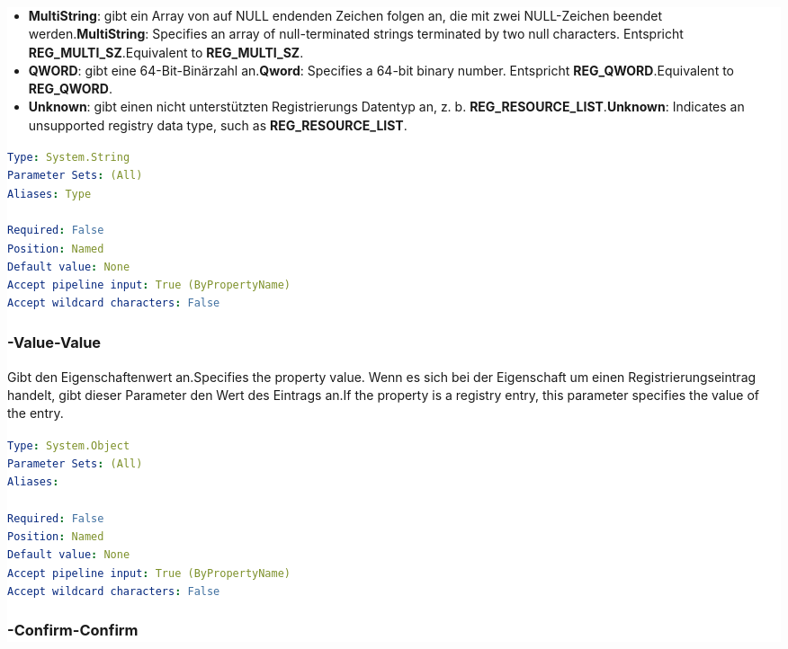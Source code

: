 - <span data-ttu-id="a5983-181">**MultiString**: gibt ein Array von auf NULL endenden Zeichen folgen an, die mit zwei NULL-Zeichen beendet werden.</span><span class="sxs-lookup"><span data-stu-id="a5983-181">**MultiString**: Specifies an array of null-terminated strings terminated by two null characters.</span></span>
  <span data-ttu-id="a5983-182">Entspricht **REG_MULTI_SZ**.</span><span class="sxs-lookup"><span data-stu-id="a5983-182">Equivalent to **REG_MULTI_SZ**.</span></span>
- <span data-ttu-id="a5983-183">**QWORD**: gibt eine 64-Bit-Binärzahl an.</span><span class="sxs-lookup"><span data-stu-id="a5983-183">**Qword**: Specifies a 64-bit binary number.</span></span> <span data-ttu-id="a5983-184">Entspricht **REG_QWORD**.</span><span class="sxs-lookup"><span data-stu-id="a5983-184">Equivalent to **REG_QWORD**.</span></span>
- <span data-ttu-id="a5983-185">**Unknown**: gibt einen nicht unterstützten Registrierungs Datentyp an, z. b. **REG_RESOURCE_LIST**.</span><span class="sxs-lookup"><span data-stu-id="a5983-185">**Unknown**: Indicates an unsupported registry data type, such as **REG_RESOURCE_LIST**.</span></span>

```yaml
Type: System.String
Parameter Sets: (All)
Aliases: Type

Required: False
Position: Named
Default value: None
Accept pipeline input: True (ByPropertyName)
Accept wildcard characters: False
```

### <span data-ttu-id="a5983-186">-Value</span><span class="sxs-lookup"><span data-stu-id="a5983-186">-Value</span></span>

<span data-ttu-id="a5983-187">Gibt den Eigenschaftenwert an.</span><span class="sxs-lookup"><span data-stu-id="a5983-187">Specifies the property value.</span></span>
<span data-ttu-id="a5983-188">Wenn es sich bei der Eigenschaft um einen Registrierungseintrag handelt, gibt dieser Parameter den Wert des Eintrags an.</span><span class="sxs-lookup"><span data-stu-id="a5983-188">If the property is a registry entry, this parameter specifies the value of the entry.</span></span>

```yaml
Type: System.Object
Parameter Sets: (All)
Aliases:

Required: False
Position: Named
Default value: None
Accept pipeline input: True (ByPropertyName)
Accept wildcard characters: False
```

### <span data-ttu-id="a5983-189">-Confirm</span><span class="sxs-lookup"><span data-stu-id="a5983-189">-Confirm</span></span>
